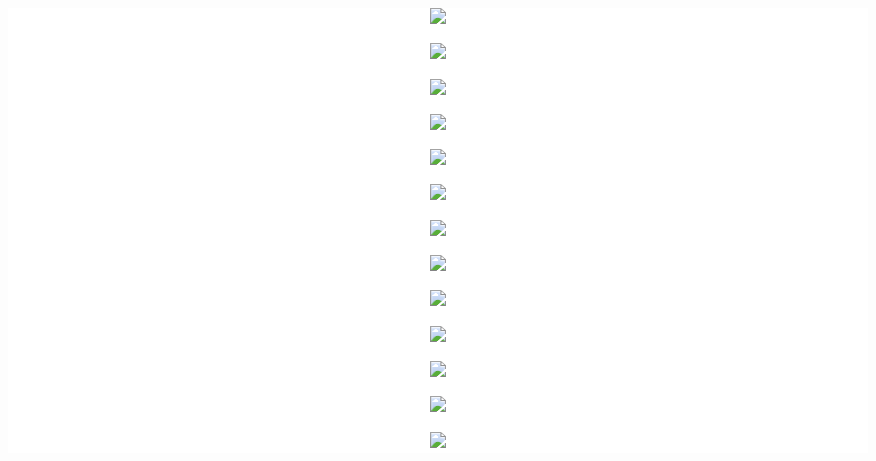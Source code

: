 <p align="center">
  <img src="https://irregular-memories-middle.pages.dev/Photos/军训照片/IMG_075.jpg" width="90%">
</p>

<p align="center">
  <img src="https://irregular-memories-middle.pages.dev/Photos/军训照片/IMG_261.jpg" width="90%">
</p>

<p align="center">
  <img src="https://irregular-memories-middle.pages.dev/Photos/军训照片/IMG_262.jpg" width="90%">
</p>

<p align="center">
  <img src="https://irregular-memories-middle.pages.dev/Photos/军训照片/IMG_263.jpg" width="90%">
</p>

<p align="center">
  <img src="https://irregular-memories-middle.pages.dev/Photos/军训照片/IMG_264.jpg" width="90%">
</p>

<p align="center">
  <img src="https://irregular-memories-middle.pages.dev/Photos/军训照片/IMG_265.jpg" width="90%">
</p>

<p align="center">
  <img src="https://irregular-memories-middle.pages.dev/Photos/军训照片/IMG_266.jpg" width="90%">
</p>

<p align="center">
  <img src="https://irregular-memories-middle.pages.dev/Photos/军训照片/IMG_267.jpg" width="90%">
</p>

<p align="center">
  <img src="https://irregular-memories-middle.pages.dev/Photos/军训照片/IMG_268.jpg" width="90%">
</p>

<p align="center">
  <img src="https://irregular-memories-middle.pages.dev/Photos/军训照片/IMG_269.jpg" width="90%">
</p>

<p align="center">
  <img src="https://irregular-memories-middle.pages.dev/Photos/军训照片/IMG_270.jpg" width="90%">
</p>

<p align="center">
  <img src="https://irregular-memories-middle.pages.dev/Photos/军训照片/IMG_271.jpg" width="90%">
</p>

<p align="center">
  <img src="https://irregular-memories-middle.pages.dev/Photos/军训照片/IMG_272.jpg" width="90%">
</p>
